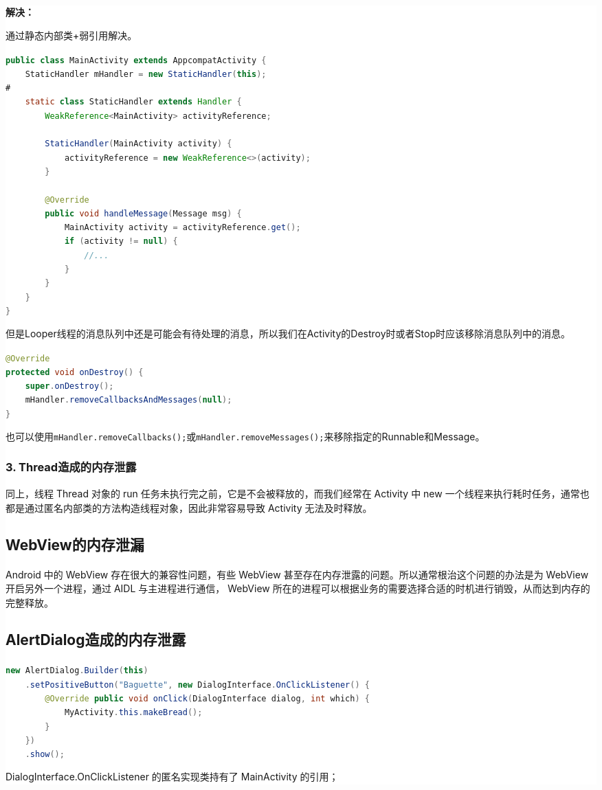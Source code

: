 **解决：**

通过静态内部类+弱引用解决。
```java
public class MainActivity extends AppcompatActivity {
	StaticHandler mHandler = new StaticHandler(this);
#
	static class StaticHandler extends Handler {
		WeakReference<MainActivity> activityReference;

		StaticHandler(MainActivity activity) {
			activityReference = new WeakReference<>(activity);
		}

		@Override
		public void handleMessage(Message msg) {
			MainActivity activity = activityReference.get();
			if (activity != null) {
				//...
			}
		}
	}
}
```
但是Looper线程的消息队列中还是可能会有待处理的消息，所以我们在Activity的Destroy时或者Stop时应该移除消息队列中的消息。
```java
@Override
protected void onDestroy() {
	super.onDestroy();
	mHandler.removeCallbacksAndMessages(null);
}
```
也可以使用`mHandler.removeCallbacks();`或`mHandler.removeMessages();`来移除指定的Runnable和Message。

### 3. Thread造成的内存泄露

同上，线程 Thread 对象的 run 任务未执行完之前，它是不会被释放的，而我们经常在 Activity 中 new 一个线程来执行耗时任务，通常也都是通过匿名内部类的方法构造线程对象，因此非常容易导致 Activity 无法及时释放。

## WebView的内存泄漏

Android 中的 WebView 存在很大的兼容性问题，有些 WebView 甚至存在内存泄露的问题。所以通常根治这个问题的办法是为 WebView 开启另外一个进程，通过 AIDL 与主进程进行通信， WebView 所在的进程可以根据业务的需要选择合适的时机进行销毁，从而达到内存的完整释放。

## AlertDialog造成的内存泄露
```java
new AlertDialog.Builder(this)
	.setPositiveButton("Baguette", new DialogInterface.OnClickListener() {
		@Override public void onClick(DialogInterface dialog, int which) {
			MyActivity.this.makeBread();
		}
	})
	.show();
```
DialogInterface.OnClickListener 的匿名实现类持有了 MainActivity 的引用；
